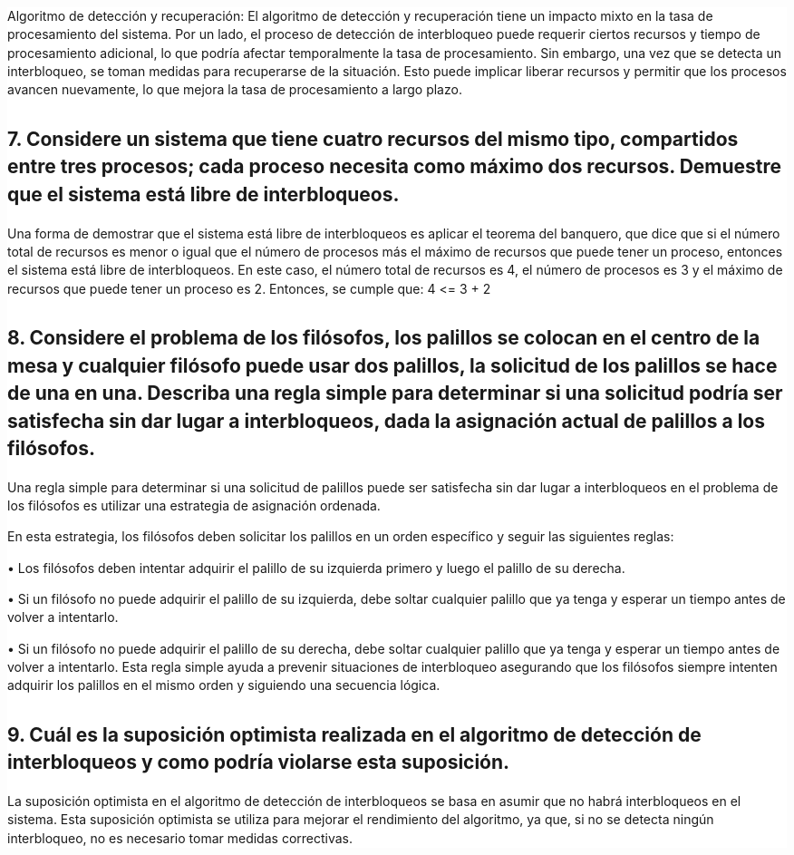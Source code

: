 Algoritmo de detección y recuperación:
El algoritmo de detección y recuperación tiene un impacto mixto en la tasa de procesamiento del sistema. Por un lado, el proceso de detección de interbloqueo puede requerir ciertos recursos y tiempo de procesamiento adicional, lo que podría afectar temporalmente la tasa de procesamiento. Sin embargo, una vez que se detecta un interbloqueo, se toman medidas para recuperarse de la situación. Esto puede implicar liberar recursos y permitir que los procesos avancen nuevamente, lo que mejora la tasa de procesamiento a largo plazo.

##  7. Considere un sistema que tiene cuatro recursos del mismo tipo, compartidos entre tres procesos; cada proceso necesita como máximo dos recursos. Demuestre que el sistema está libre de interbloqueos.

Una forma de demostrar que el sistema está libre de interbloqueos es aplicar el teorema del banquero, que dice que si el número total de recursos es menor o igual que el número de procesos más el máximo de recursos que puede tener un proceso, entonces el sistema está libre de interbloqueos.
En este caso, el número total de recursos es 4, el número de procesos es 3 y el máximo de recursos que puede tener un proceso es 2. Entonces, se cumple que:
4 <= 3 + 2

##  8. Considere el problema de los filósofos, los palillos se colocan en el centro de la mesa y cualquier filósofo puede usar dos palillos, la solicitud de los palillos se hace de una en una. Describa una regla simple para determinar si una solicitud podría ser satisfecha sin dar lugar a interbloqueos, dada la asignación actual de palillos a los filósofos.

Una regla simple para determinar si una solicitud de palillos puede ser satisfecha sin dar lugar a interbloqueos en el problema de los filósofos es utilizar una estrategia de asignación ordenada.

En esta estrategia, los filósofos deben solicitar los palillos en un orden específico y seguir las siguientes reglas:

•	Los filósofos deben intentar adquirir el palillo de su izquierda primero y luego el palillo de su derecha.

•	Si un filósofo no puede adquirir el palillo de su izquierda, debe soltar cualquier palillo que ya tenga y esperar un tiempo antes de volver a intentarlo.


•	Si un filósofo no puede adquirir el palillo de su derecha, debe soltar cualquier palillo que ya tenga y esperar un tiempo antes de volver a intentarlo.
Esta regla simple ayuda a prevenir situaciones de interbloqueo asegurando que los filósofos siempre intenten adquirir los palillos en el mismo orden y siguiendo una secuencia lógica.

##  9. Cuál  es la suposición optimista realizada en el algoritmo de detección de interbloqueos y como podría violarse esta suposición.

La suposición optimista en el algoritmo de detección de interbloqueos se basa en asumir que no habrá interbloqueos en el sistema. Esta suposición optimista se utiliza para mejorar el rendimiento del algoritmo, ya que, si no se detecta ningún interbloqueo, no es necesario tomar medidas correctivas.
